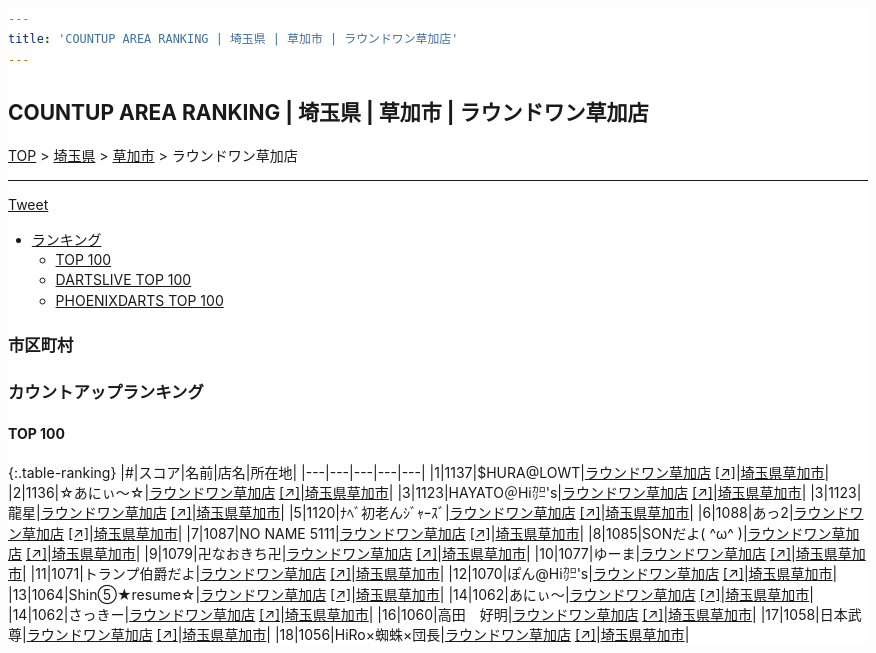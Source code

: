 ```yaml
---
title: 'COUNTUP AREA RANKING | 埼玉県 | 草加市 | ラウンドワン草加店'
---
```

## COUNTUP AREA RANKING | 埼玉県 | 草加市 | ラウンドワン草加店

[TOP](/darts/rank/) > [埼玉県](/darts/rank/埼玉県/) > [草加市](/darts/rank/埼玉県/草加市/) > ラウンドワン草加店

___

<a href="https://twitter.com/share?ref_src=twsrc%5Etfw" data-text="COUNTUP AREA RANKING | 埼玉県草加市ラウンドワン草加店" class="twitter-share-button" data-hashtags="DARTSLIVE,PHOENIXDARTS,darts,ダーツ" data-show-count="false">Tweet</a>

* [ランキング](#カウントアップランキング)
    * [TOP 100](#top-100)
    * [DARTSLIVE TOP 100](#dartslive-top-100)
    * [PHOENIXDARTS TOP 100](#phoenixdarts-top-100)

### 市区町村

<ul>

</ul>

### カウントアップランキング

#### TOP 100



{:.table-ranking}
|#|スコア|名前|店名|所在地|
|---|---|---|---|---|
|1|1137|<span class="rank-name-dl">$HURA@LOWT</span>|<a href="/darts/rank/shops/191149abe42784ef0d9b047a20a7ba1e.html">ラウンドワン草加店</a> <a href="https://search.dartslive.com/jp/shop/191149abe42784ef0d9b047a20a7ba1e">[↗]</a>|<a href="/darts/rank/埼玉県/草加市">埼玉県草加市</a>|
|2|1136|<span class="rank-name-dl">☆あにぃ〜☆</span>|<a href="/darts/rank/shops/191149abe42784ef0d9b047a20a7ba1e.html">ラウンドワン草加店</a> <a href="https://search.dartslive.com/jp/shop/191149abe42784ef0d9b047a20a7ba1e">[↗]</a>|<a href="/darts/rank/埼玉県/草加市">埼玉県草加市</a>|
|3|1123|<span class="rank-name-dl">HAYATO＠Hi㌍&#x27;s</span>|<a href="/darts/rank/shops/191149abe42784ef0d9b047a20a7ba1e.html">ラウンドワン草加店</a> <a href="https://search.dartslive.com/jp/shop/191149abe42784ef0d9b047a20a7ba1e">[↗]</a>|<a href="/darts/rank/埼玉県/草加市">埼玉県草加市</a>|
|3|1123|<span class="rank-name-dl">龍星</span>|<a href="/darts/rank/shops/191149abe42784ef0d9b047a20a7ba1e.html">ラウンドワン草加店</a> <a href="https://search.dartslive.com/jp/shop/191149abe42784ef0d9b047a20a7ba1e">[↗]</a>|<a href="/darts/rank/埼玉県/草加市">埼玉県草加市</a>|
|5|1120|<span class="rank-name-dl">ﾅﾍﾞ初老んｼﾞｬｰｽﾞ</span>|<a href="/darts/rank/shops/191149abe42784ef0d9b047a20a7ba1e.html">ラウンドワン草加店</a> <a href="https://search.dartslive.com/jp/shop/191149abe42784ef0d9b047a20a7ba1e">[↗]</a>|<a href="/darts/rank/埼玉県/草加市">埼玉県草加市</a>|
|6|1088|<span class="rank-name-dl">あっ2</span>|<a href="/darts/rank/shops/191149abe42784ef0d9b047a20a7ba1e.html">ラウンドワン草加店</a> <a href="https://search.dartslive.com/jp/shop/191149abe42784ef0d9b047a20a7ba1e">[↗]</a>|<a href="/darts/rank/埼玉県/草加市">埼玉県草加市</a>|
|7|1087|<span class="rank-name-dl">NO NAME 5111</span>|<a href="/darts/rank/shops/191149abe42784ef0d9b047a20a7ba1e.html">ラウンドワン草加店</a> <a href="https://search.dartslive.com/jp/shop/191149abe42784ef0d9b047a20a7ba1e">[↗]</a>|<a href="/darts/rank/埼玉県/草加市">埼玉県草加市</a>|
|8|1085|<span class="rank-name-dl">SONだよ( ^ω^ )</span>|<a href="/darts/rank/shops/191149abe42784ef0d9b047a20a7ba1e.html">ラウンドワン草加店</a> <a href="https://search.dartslive.com/jp/shop/191149abe42784ef0d9b047a20a7ba1e">[↗]</a>|<a href="/darts/rank/埼玉県/草加市">埼玉県草加市</a>|
|9|1079|<span class="rank-name-dl">卍なおきち卍</span>|<a href="/darts/rank/shops/191149abe42784ef0d9b047a20a7ba1e.html">ラウンドワン草加店</a> <a href="https://search.dartslive.com/jp/shop/191149abe42784ef0d9b047a20a7ba1e">[↗]</a>|<a href="/darts/rank/埼玉県/草加市">埼玉県草加市</a>|
|10|1077|<span class="rank-name-pd">ゆーま</span>|<a href="/darts/rank/shops/10009.html">ラウンドワン草加店</a> <a href="https://vs.phoenixdarts.com/jp/shop/shopDetailInfo/s_10009?s_seq=10009">[↗]</a>|<a href="/darts/rank/埼玉県/草加市">埼玉県草加市</a>|
|11|1071|<span class="rank-name-dl">トランプ伯爵だよ</span>|<a href="/darts/rank/shops/191149abe42784ef0d9b047a20a7ba1e.html">ラウンドワン草加店</a> <a href="https://search.dartslive.com/jp/shop/191149abe42784ef0d9b047a20a7ba1e">[↗]</a>|<a href="/darts/rank/埼玉県/草加市">埼玉県草加市</a>|
|12|1070|<span class="rank-name-dl">ぽん@Hi㌍&#x27;s</span>|<a href="/darts/rank/shops/191149abe42784ef0d9b047a20a7ba1e.html">ラウンドワン草加店</a> <a href="https://search.dartslive.com/jp/shop/191149abe42784ef0d9b047a20a7ba1e">[↗]</a>|<a href="/darts/rank/埼玉県/草加市">埼玉県草加市</a>|
|13|1064|<span class="rank-name-dl">Shin⑤★resume☆</span>|<a href="/darts/rank/shops/191149abe42784ef0d9b047a20a7ba1e.html">ラウンドワン草加店</a> <a href="https://search.dartslive.com/jp/shop/191149abe42784ef0d9b047a20a7ba1e">[↗]</a>|<a href="/darts/rank/埼玉県/草加市">埼玉県草加市</a>|
|14|1062|<span class="rank-name-dl">あにぃ〜</span>|<a href="/darts/rank/shops/191149abe42784ef0d9b047a20a7ba1e.html">ラウンドワン草加店</a> <a href="https://search.dartslive.com/jp/shop/191149abe42784ef0d9b047a20a7ba1e">[↗]</a>|<a href="/darts/rank/埼玉県/草加市">埼玉県草加市</a>|
|14|1062|<span class="rank-name-pd">さっきー</span>|<a href="/darts/rank/shops/10009.html">ラウンドワン草加店</a> <a href="https://vs.phoenixdarts.com/jp/shop/shopDetailInfo/s_10009?s_seq=10009">[↗]</a>|<a href="/darts/rank/埼玉県/草加市">埼玉県草加市</a>|
|16|1060|<span class="rank-name-dl">高田　好明</span>|<a href="/darts/rank/shops/191149abe42784ef0d9b047a20a7ba1e.html">ラウンドワン草加店</a> <a href="https://search.dartslive.com/jp/shop/191149abe42784ef0d9b047a20a7ba1e">[↗]</a>|<a href="/darts/rank/埼玉県/草加市">埼玉県草加市</a>|
|17|1058|<span class="rank-name-dl">日本武尊</span>|<a href="/darts/rank/shops/191149abe42784ef0d9b047a20a7ba1e.html">ラウンドワン草加店</a> <a href="https://search.dartslive.com/jp/shop/191149abe42784ef0d9b047a20a7ba1e">[↗]</a>|<a href="/darts/rank/埼玉県/草加市">埼玉県草加市</a>|
|18|1056|<span class="rank-name-dl">HiRo×蜘蛛×団長</span>|<a href="/darts/rank/shops/191149abe42784ef0d9b047a20a7ba1e.html">ラウンドワン草加店</a> <a href="https://search.dartslive.com/jp/shop/191149abe42784ef0d9b047a20a7ba1e">[↗]</a>|<a href="/darts/rank/埼玉県/草加市">埼玉県草加市</a>|